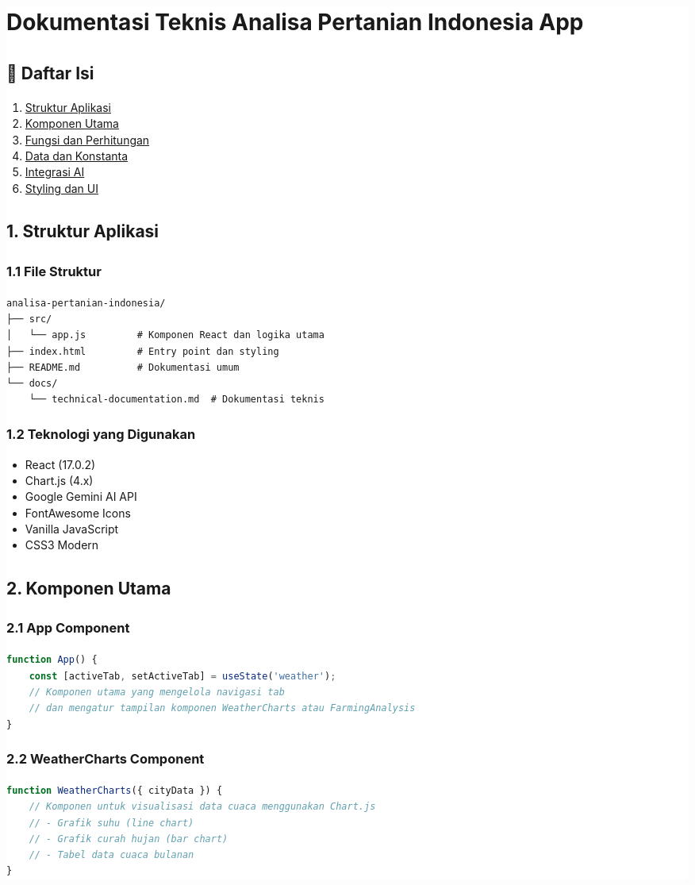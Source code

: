 # Dokumentasi Teknis Analisa Pertanian Indonesia App

## 📑 Daftar Isi
1. [Struktur Aplikasi](#struktur-aplikasi)
2. [Komponen Utama](#komponen-utama)
3. [Fungsi dan Perhitungan](#fungsi-dan-perhitungan)
4. [Data dan Konstanta](#data-dan-konstanta)
5. [Integrasi AI](#integrasi-ai)
6. [Styling dan UI](#styling-dan-ui)

## 1. Struktur Aplikasi

### 1.1 File Struktur
```
analisa-pertanian-indonesia/
├── src/
│   └── app.js         # Komponen React dan logika utama
├── index.html         # Entry point dan styling
├── README.md          # Dokumentasi umum
└── docs/             
    └── technical-documentation.md  # Dokumentasi teknis
```

### 1.2 Teknologi yang Digunakan
- React (17.0.2)
- Chart.js (4.x)
- Google Gemini AI API
- FontAwesome Icons
- Vanilla JavaScript
- CSS3 Modern

## 2. Komponen Utama

### 2.1 App Component
```javascript
function App() {
    const [activeTab, setActiveTab] = useState('weather');
    // Komponen utama yang mengelola navigasi tab
    // dan mengatur tampilan komponen WeatherCharts atau FarmingAnalysis
}
```

### 2.2 WeatherCharts Component
```javascript
function WeatherCharts({ cityData }) {
    // Komponen untuk visualisasi data cuaca menggunakan Chart.js
    // - Grafik suhu (line chart)
    // - Grafik curah hujan (bar chart)
    // - Tabel data cuaca bulanan
}
```
